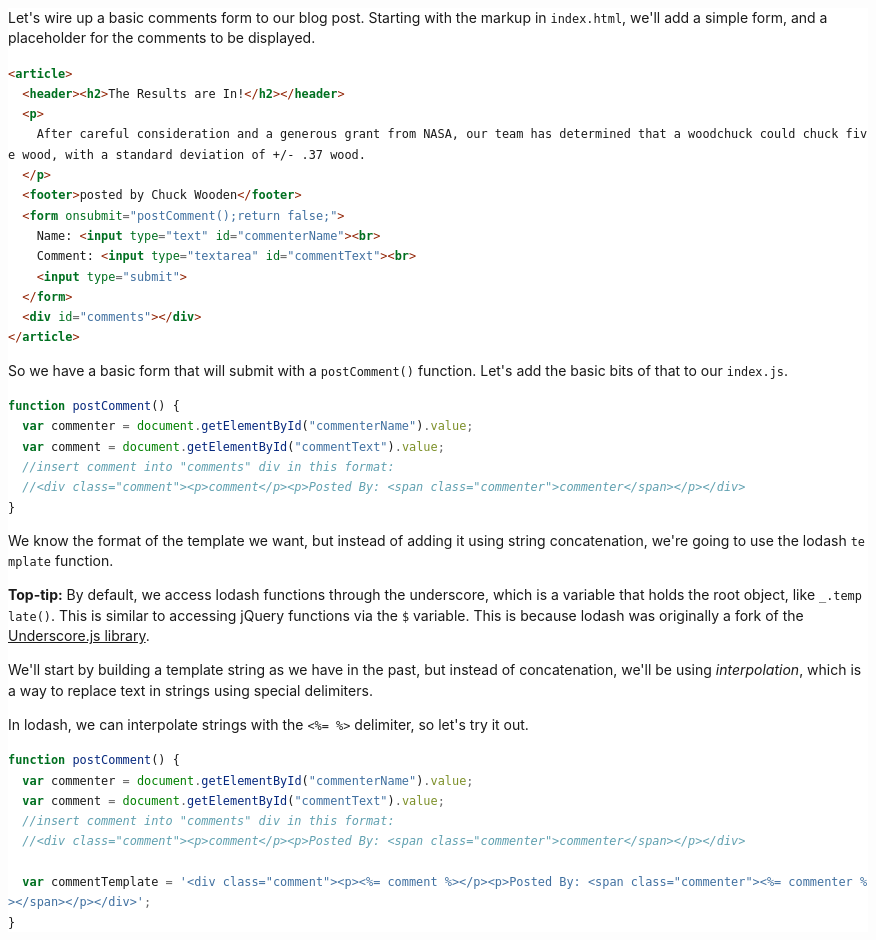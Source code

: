 Let's wire up a basic comments form to our blog post. Starting with the
markup in `index.html`, we'll add a simple form, and a placeholder for
the comments to be displayed.

```html
<article>
  <header><h2>The Results are In!</h2></header>
  <p>
    After careful consideration and a generous grant from NASA, our team has determined that a woodchuck could chuck five wood, with a standard deviation of +/- .37 wood.
  </p>
  <footer>posted by Chuck Wooden</footer>
  <form onsubmit="postComment();return false;">
    Name: <input type="text" id="commenterName"><br>
    Comment: <input type="textarea" id="commentText"><br>
    <input type="submit">
  </form>
  <div id="comments"></div>
</article>
```

So we have a basic form that will submit with a `postComment()`
function. Let's add the basic bits of that to our `index.js`.

```js
function postComment() {
  var commenter = document.getElementById("commenterName").value;
  var comment = document.getElementById("commentText").value;
  //insert comment into "comments" div in this format:
  //<div class="comment"><p>comment</p><p>Posted By: <span class="commenter">commenter</span></p></div>
}
```

We know the format of the template we want, but instead of adding it
using string concatenation, we're going to use the lodash `template`
function.

**Top-tip:** By default, we access lodash functions through the
underscore, which is a variable that holds the root object, like `_.template()`. This is similar to accessing
jQuery functions via the `$` variable. This is because lodash was
originally a fork of the [Underscore.js library](http://underscorejs.org/).

We'll start by building a template string as we have in the past, but
instead of concatenation, we'll be using *interpolation*, which is a way
to replace text in strings using special delimiters.

In lodash, we can interpolate strings with the `<%= %>`
delimiter, so let's try it out.

```js
function postComment() {
  var commenter = document.getElementById("commenterName").value;
  var comment = document.getElementById("commentText").value;
  //insert comment into "comments" div in this format:
  //<div class="comment"><p>comment</p><p>Posted By: <span class="commenter">commenter</span></p></div>

  var commentTemplate = '<div class="comment"><p><%= comment %></p><p>Posted By: <span class="commenter"><%= commenter %></span></p></div>';
}
```
